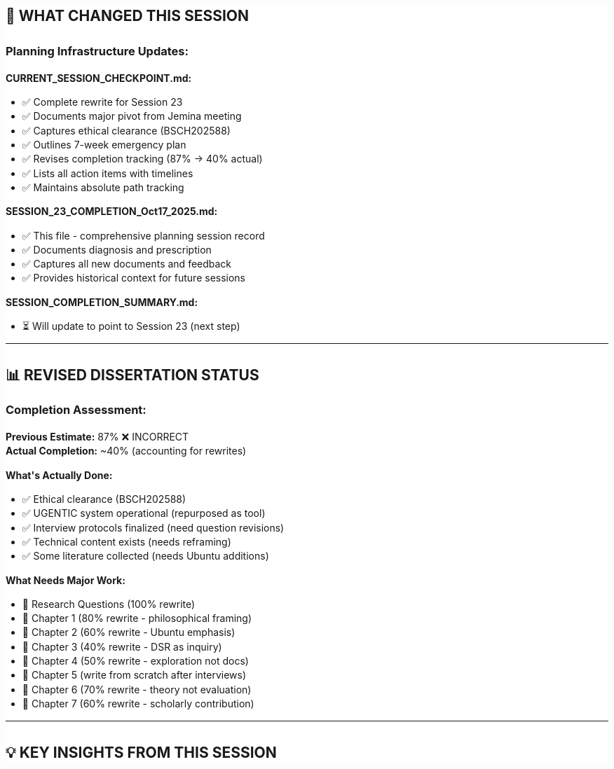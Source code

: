 
## 🔄 WHAT CHANGED THIS SESSION

### **Planning Infrastructure Updates:**

**CURRENT_SESSION_CHECKPOINT.md:**
- ✅ Complete rewrite for Session 23
- ✅ Documents major pivot from Jemina meeting
- ✅ Captures ethical clearance (BSCH202588)
- ✅ Outlines 7-week emergency plan
- ✅ Revises completion tracking (87% → 40% actual)
- ✅ Lists all action items with timelines
- ✅ Maintains absolute path tracking

**SESSION_23_COMPLETION_Oct17_2025.md:**
- ✅ This file - comprehensive planning session record
- ✅ Documents diagnosis and prescription
- ✅ Captures all new documents and feedback
- ✅ Provides historical context for future sessions

**SESSION_COMPLETION_SUMMARY.md:**
- ⏳ Will update to point to Session 23 (next step)

---

## 📊 REVISED DISSERTATION STATUS

### **Completion Assessment:**

**Previous Estimate:** 87% ❌ INCORRECT  
**Actual Completion:** ~40% (accounting for rewrites)

**What's Actually Done:**
- ✅ Ethical clearance (BSCH202588)
- ✅ UGENTIC system operational (repurposed as tool)
- ✅ Interview protocols finalized (need question revisions)
- ✅ Technical content exists (needs reframing)
- ✅ Some literature collected (needs Ubuntu additions)

**What Needs Major Work:**
- 🔄 Research Questions (100% rewrite)
- 🔄 Chapter 1 (80% rewrite - philosophical framing)
- 🔄 Chapter 2 (60% rewrite - Ubuntu emphasis)
- 🔄 Chapter 3 (40% rewrite - DSR as inquiry)
- 🔄 Chapter 4 (50% rewrite - exploration not docs)
- 🔄 Chapter 5 (write from scratch after interviews)
- 🔄 Chapter 6 (70% rewrite - theory not evaluation)
- 🔄 Chapter 7 (60% rewrite - scholarly contribution)

---

## 💡 KEY INSIGHTS FROM THIS SESSION
